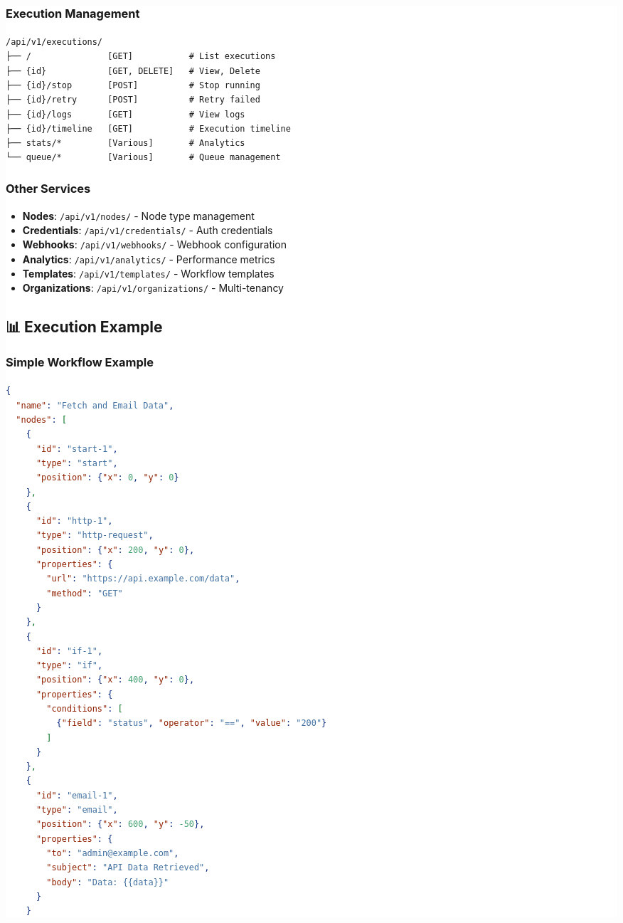 ### **Execution Management**
```
/api/v1/executions/
├── /               [GET]           # List executions
├── {id}            [GET, DELETE]   # View, Delete
├── {id}/stop       [POST]          # Stop running
├── {id}/retry      [POST]          # Retry failed
├── {id}/logs       [GET]           # View logs
├── {id}/timeline   [GET]           # Execution timeline
├── stats/*         [Various]       # Analytics
└── queue/*         [Various]       # Queue management
```

### **Other Services**
- **Nodes**: `/api/v1/nodes/` - Node type management
- **Credentials**: `/api/v1/credentials/` - Auth credentials
- **Webhooks**: `/api/v1/webhooks/` - Webhook configuration
- **Analytics**: `/api/v1/analytics/` - Performance metrics
- **Templates**: `/api/v1/templates/` - Workflow templates
- **Organizations**: `/api/v1/organizations/` - Multi-tenancy

## 📊 Execution Example

### **Simple Workflow Example**

```json
{
  "name": "Fetch and Email Data",
  "nodes": [
    {
      "id": "start-1",
      "type": "start",
      "position": {"x": 0, "y": 0}
    },
    {
      "id": "http-1",
      "type": "http-request",
      "position": {"x": 200, "y": 0},
      "properties": {
        "url": "https://api.example.com/data",
        "method": "GET"
      }
    },
    {
      "id": "if-1",
      "type": "if",
      "position": {"x": 400, "y": 0},
      "properties": {
        "conditions": [
          {"field": "status", "operator": "==", "value": "200"}
        ]
      }
    },
    {
      "id": "email-1",
      "type": "email",
      "position": {"x": 600, "y": -50},
      "properties": {
        "to": "admin@example.com",
        "subject": "API Data Retrieved",
        "body": "Data: {{data}}"
      }
    }
```